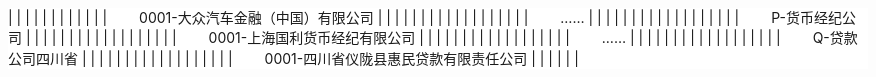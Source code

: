 |            |          |            |                |                    |          |                      |              |              |                  |              | 　　0001-大众汽车金融（中国）有限公司                                                                                                                                                                                                                                                                                        |        |                                                                                                                                                                                                                                                                      |            |              |                |
|            |          |            |                |                    |          |                      |              |              |                  |              | 　　……                                                                                                                                                                                                                                                                                                                       |        |                                                                                                                                                                                                                                                                      |            |              |                |
|            |          |            |                |                    |          |                      |              |              |                  |              | 　　P-货币经纪公司                                                                                                                                                                                                                                                                                                           |        |                                                                                                                                                                                                                                                                      |            |              |                |
|            |          |            |                |                    |          |                      |              |              |                  |              | 　　0001-上海国利货币经纪有限公司                                                                                                                                                                                                                                                                                            |        |                                                                                                                                                                                                                                                                      |            |              |                |
|            |          |            |                |                    |          |                      |              |              |                  |              | 　　……                                                                                                                                                                                                                                                                                                                       |        |                                                                                                                                                                                                                                                                      |            |              |                |
|            |          |            |                |                    |          |                      |              |              |                  |              | 　　Q-贷款公司四川省                                                                                                                                                                                                                                                                                                         |        |                                                                                                                                                                                                                                                                      |            |              |                |
|            |          |            |                |                    |          |                      |              |              |                  |              | 　　0001-四川省仪陇县惠民贷款有限责任公司                                                                                                                                                                                                                                                                                    |        |                                                                                                                                                                                                                                                                      |            |              |                |